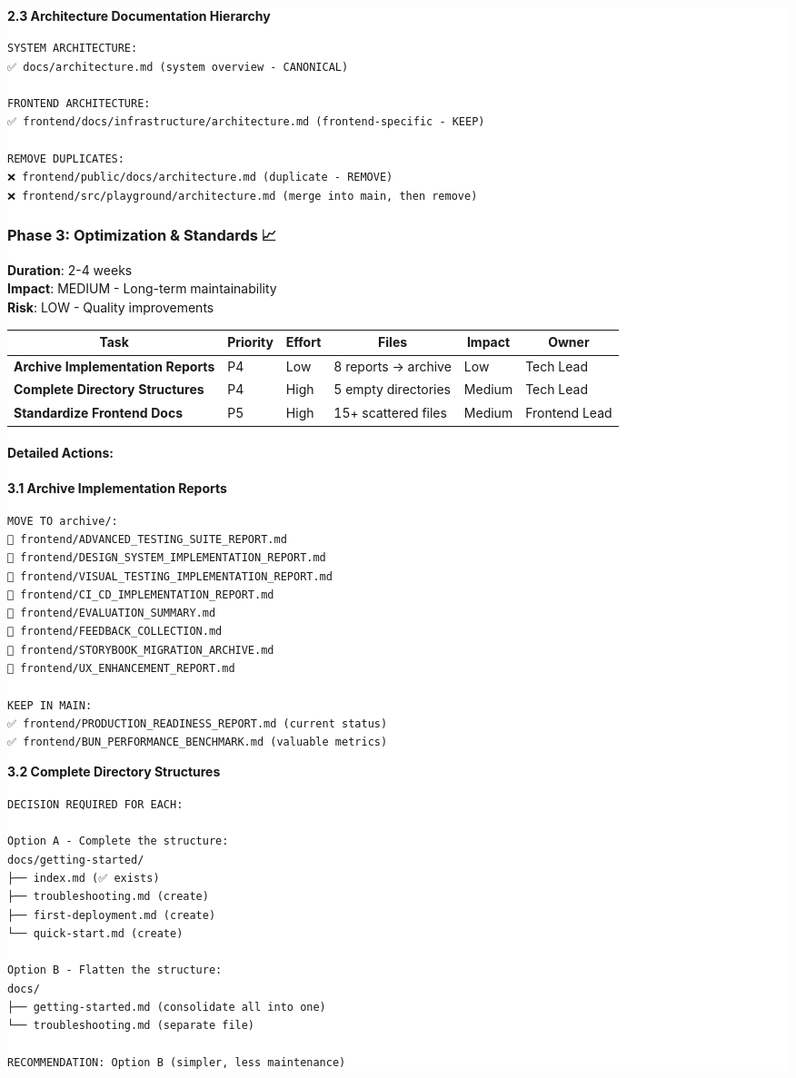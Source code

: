 **2.3 Architecture Documentation Hierarchy**
```
SYSTEM ARCHITECTURE:
✅ docs/architecture.md (system overview - CANONICAL)

FRONTEND ARCHITECTURE:  
✅ frontend/docs/infrastructure/architecture.md (frontend-specific - KEEP)

REMOVE DUPLICATES:
❌ frontend/public/docs/architecture.md (duplicate - REMOVE)  
❌ frontend/src/playground/architecture.md (merge into main, then remove)
```

### Phase 3: Optimization & Standards 📈
**Duration**: 2-4 weeks  
**Impact**: MEDIUM - Long-term maintainability  
**Risk**: LOW - Quality improvements

| Task | Priority | Effort | Files | Impact | Owner |
|------|----------|--------|-------|--------|--------|
| **Archive Implementation Reports** | P4 | Low | 8 reports → archive | Low | Tech Lead |
| **Complete Directory Structures** | P4 | High | 5 empty directories | Medium | Tech Lead |
| **Standardize Frontend Docs** | P5 | High | 15+ scattered files | Medium | Frontend Lead |

#### Detailed Actions:

**3.1 Archive Implementation Reports**
```
MOVE TO archive/:
📁 frontend/ADVANCED_TESTING_SUITE_REPORT.md
📁 frontend/DESIGN_SYSTEM_IMPLEMENTATION_REPORT.md  
📁 frontend/VISUAL_TESTING_IMPLEMENTATION_REPORT.md
📁 frontend/CI_CD_IMPLEMENTATION_REPORT.md
📁 frontend/EVALUATION_SUMMARY.md
📁 frontend/FEEDBACK_COLLECTION.md
📁 frontend/STORYBOOK_MIGRATION_ARCHIVE.md
📁 frontend/UX_ENHANCEMENT_REPORT.md

KEEP IN MAIN:
✅ frontend/PRODUCTION_READINESS_REPORT.md (current status)
✅ frontend/BUN_PERFORMANCE_BENCHMARK.md (valuable metrics)
```

**3.2 Complete Directory Structures**
```
DECISION REQUIRED FOR EACH:

Option A - Complete the structure:
docs/getting-started/
├── index.md (✅ exists)  
├── troubleshooting.md (create)
├── first-deployment.md (create)
└── quick-start.md (create)

Option B - Flatten the structure:  
docs/
├── getting-started.md (consolidate all into one)
└── troubleshooting.md (separate file)

RECOMMENDATION: Option B (simpler, less maintenance)
```

